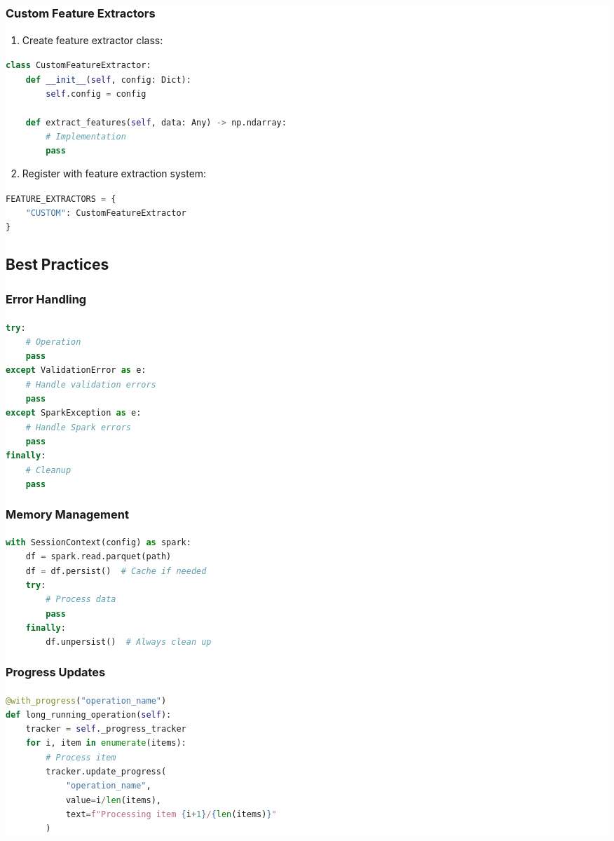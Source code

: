 ### Custom Feature Extractors

1. Create feature extractor class:
```python
class CustomFeatureExtractor:
    def __init__(self, config: Dict):
        self.config = config
    
    def extract_features(self, data: Any) -> np.ndarray:
        # Implementation
        pass
```

2. Register with feature extraction system:
```python
FEATURE_EXTRACTORS = {
    "CUSTOM": CustomFeatureExtractor
}
```

## Best Practices

### Error Handling
```python
try:
    # Operation
    pass
except ValidationError as e:
    # Handle validation errors
    pass
except SparkException as e:
    # Handle Spark errors
    pass
finally:
    # Cleanup
    pass
```

### Memory Management
```python
with SessionContext(config) as spark:
    df = spark.read.parquet(path)
    df = df.persist()  # Cache if needed
    try:
        # Process data
        pass
    finally:
        df.unpersist()  # Always clean up
```

### Progress Updates
```python
@with_progress("operation_name")
def long_running_operation(self):
    tracker = self._progress_tracker
    for i, item in enumerate(items):
        # Process item
        tracker.update_progress(
            "operation_name",
            value=i/len(items),
            text=f"Processing item {i+1}/{len(items)}"
        )
```
